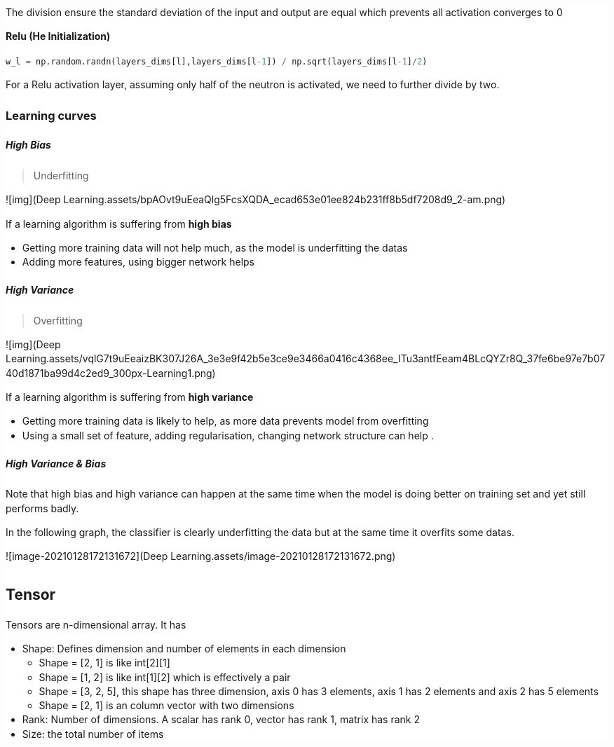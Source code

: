 The division ensure the standard deviation of the input and output are equal which prevents all activation converges to 0

**Relu (He Initialization)**

```python
w_l = np.random.randn(layers_dims[l],layers_dims[l-1]) / np.sqrt(layers_dims[l-1]/2)
```

For a Relu activation layer, assuming only half of the neutron is activated, we need to further divide by two.

### Learning curves

##### High Bias 

> Underfitting

![img](Deep Learning.assets/bpAOvt9uEeaQlg5FcsXQDA_ecad653e01ee824b231ff8b5df7208d9_2-am.png)

If a learning algorithm is suffering from **high bias**

* Getting more training data will not help much, as the model is underfitting the datas
* Adding more features, using bigger network helps

##### High Variance

> Overfitting

![img](Deep Learning.assets/vqlG7t9uEeaizBK307J26A_3e3e9f42b5e3ce9e3466a0416c4368ee_ITu3antfEeam4BLcQYZr8Q_37fe6be97e7b0740d1871ba99d4c2ed9_300px-Learning1.png)

If a learning algorithm is suffering from **high variance**

* Getting more training data is likely to help, as more data prevents model from overfitting
* Using a small set of feature, adding regularisation, changing network structure can help .

##### High Variance & Bias

Note that high bias and high variance can happen at the same time when the model is doing better on training set and yet still performs badly. 

In the following graph, the classifier is clearly underfitting the data but at the same time it overfits some datas.

![image-20210128172131672](Deep Learning.assets/image-20210128172131672.png)



## Tensor

Tensors are n-dimensional array. It has

* Shape: Defines dimension and number of elements in each dimension
	* Shape = [2, 1] is like int[2\]\[1]
	* Shape = [1, 2] is like int[1\]\[2]  which is effectively a pair
	* Shape = [3, 2, 5], this shape has three dimension, axis 0 has 3 elements, axis 1 has 2  elements and axis 2 has 5 elements
	* Shape = [2, 1] is an column vector with two dimensions
* Rank: Number of dimensions. A scalar has rank 0, vector has rank 1, matrix has rank 2
* Size: the total number of items
